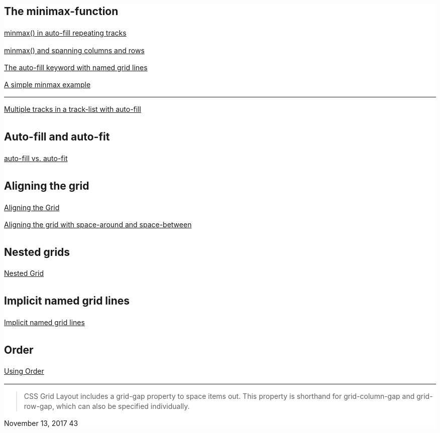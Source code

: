 ## The minimax-function 

[minmax() in auto-fill repeating tracks](https://gridbyexample.com/examples/example28/ "minmax() in auto-fill repeating tracks")

[minmax() and spanning columns and rows](https://gridbyexample.com/examples/example29/ "minmax() and spanning columns and rows")

[The auto-fill keyword with named grid lines](https://gridbyexample.com/examples/example30/ "The auto-fill keyword with named grid lines")


[A simple minmax example](https://gridbyexample.com/examples/example31/ "A simple minmax example")

---

[Multiple tracks in a track-list with auto-fill](https://gridbyexample.com/examples/example34/ "Multiple tracks in a track-list with auto-fill")



## Auto-fill and auto-fit

[auto-fill vs. auto-fit](https://gridbyexample.com/examples/example37/ "auto-fill vs. auto-fit")

## Aligning the grid

[Aligning the Grid](https://gridbyexample.com/examples/example32/ "Aligning the Grid")

[Aligning the grid with space-around and space-between](https://gridbyexample.com/examples/example33/ "Aligning the grid with space-around and space-between")




## Nested grids

[Nested Grid](https://gridbyexample.com/examples/example21/ "Nested Grid")

## Implicit named grid lines

[Implicit named grid lines](https://gridbyexample.com/examples/example22/ "Implicit named grid lines")

## Order

[Using Order](https://gridbyexample.com/examples/example23/ "Using Order")


---
  

> CSS Grid Layout includes a grid-gap property to space items out. This property is shorthand for grid-column-gap and grid-row-gap, which can also be specified individually.


November 13, 2017
	43
	